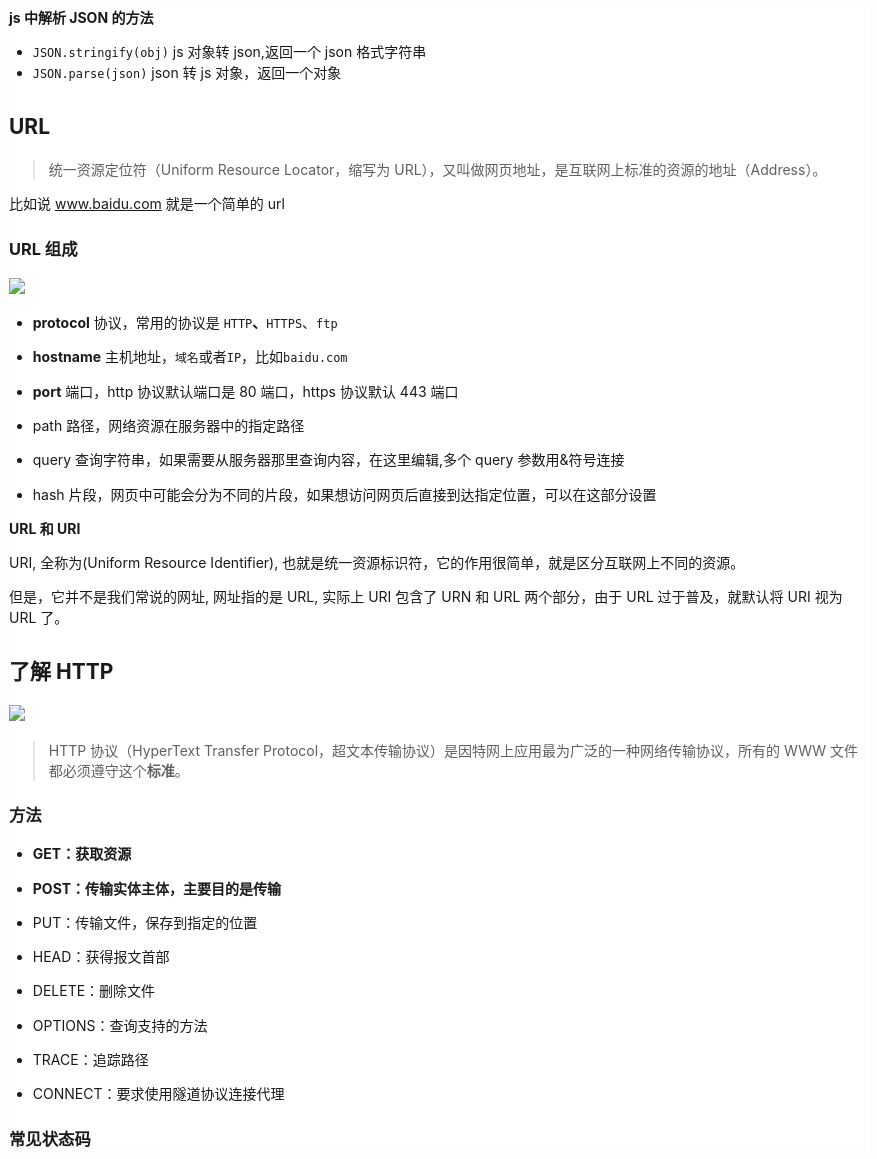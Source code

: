 **js 中解析 JSON 的方法**

- `JSON.stringify(obj)` js 对象转 json,返回一个 json 格式字符串
- `JSON.parse(json)` json 转 js 对象，返回一个对象

## URL

> 统一资源定位符（Uniform Resource Locator，缩写为 URL），又叫做网页地址，是互联网上标准的资源的地址（Address）。

比如说 www.baidu.com 就是一个简单的 url

### URL 组成

![](https://cansiny.oss-cn-shanghai.aliyuncs.com/images/1613646033758.png)

- **protocol** 协议，常用的协议是 `HTTP`**、**`HTTPS`、`ftp`

- **hostname** 主机地址，`域名`或者`IP`，比如`baidu.com`

- **port** 端口，http 协议默认端口是 80 端口，https 协议默认 443 端口

- path 路径，网络资源在服务器中的指定路径

- query 查询字符串，如果需要从服务器那里查询内容，在这里编辑,多个 query 参数用&符号连接

- hash 片段，网页中可能会分为不同的片段，如果想访问网页后直接到达指定位置，可以在这部分设置

**URL 和 URI**

URI, 全称为(Uniform Resource Identifier), 也就是统一资源标识符，它的作用很简单，就是区分互联网上不同的资源。

但是，它并不是我们常说的网址, 网址指的是 URL, 实际上 URI 包含了 URN 和 URL 两个部分，由于 URL 过于普及，就默认将 URI 视为 URL 了。

## 了解 HTTP

![](https://cansiny.oss-cn-shanghai.aliyuncs.com/images/1613646053782.png)

> HTTP 协议（HyperText Transfer Protocol，超文本传输协议）是因特网上应用最为广泛的一种网络传输协议，所有的 WWW 文件都必须遵守这个**标准**。

### 方法

- **GET：获取资源**

- **POST：传输实体主体，主要目的是传输**

- PUT：传输文件，保存到指定的位置

- HEAD：获得报文首部

- DELETE：删除文件

- OPTIONS：查询支持的方法

- TRACE：追踪路径

- CONNECT：要求使用隧道协议连接代理

### 常见状态码
